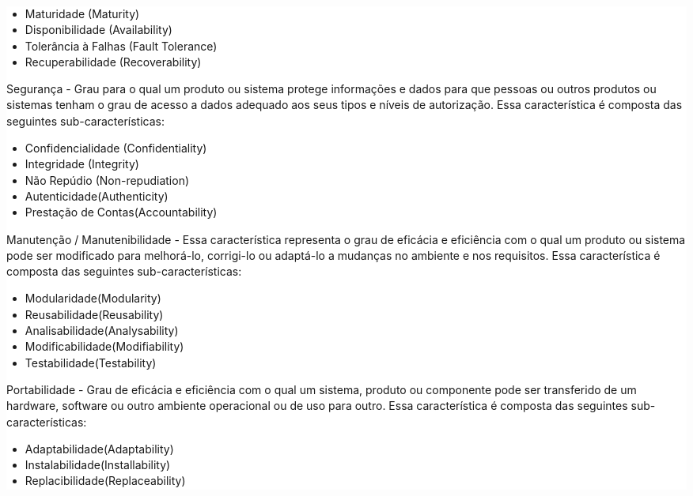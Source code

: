 - Maturidade (Maturity)
- Disponibilidade (Availability)
- Tolerância à Falhas (Fault Tolerance)
- Recuperabilidade (Recoverability)
	
</td>
</tr>
<tr>
<td>
Segurança - Grau para o qual um produto ou sistema protege informações e dados para que pessoas ou outros produtos ou sistemas tenham o grau de acesso a dados adequado aos seus tipos e níveis de autorização. Essa característica é composta das seguintes sub-características:
</td>
<td>
	
- Confidencialidade (Confidentiality)
- Integridade (Integrity)
- Não Repúdio (Non-repudiation)
- Autenticidade(Authenticity)
- Prestação de Contas(Accountability)
	
</td>
</tr>
<tr>
<td>
Manutenção / Manutenibilidade - Essa característica representa o grau de eficácia e eficiência com o qual um produto ou sistema pode ser modificado para melhorá-lo, corrigi-lo ou adaptá-lo a mudanças no ambiente e nos requisitos. Essa característica é composta das seguintes sub-características:
</td>
<td>
	
- Modularidade(Modularity)
- Reusabilidade(Reusability)
- Analisabilidade(Analysability)
- Modificabilidade(Modifiability)
- Testabilidade(Testability)
	
</td>
</tr>
<tr>
<td>
Portabilidade - Grau de eficácia e eficiência com o qual um sistema, produto ou componente pode ser transferido de um hardware, software ou outro ambiente operacional ou de uso para outro. Essa característica é composta das seguintes sub-características:
</td>
<td>
	
- Adaptabilidade(Adaptability)
- Instalabilidade(Installability)
- Replacibilidade(Replaceability)  
	
</td>
</tr>
</table>
